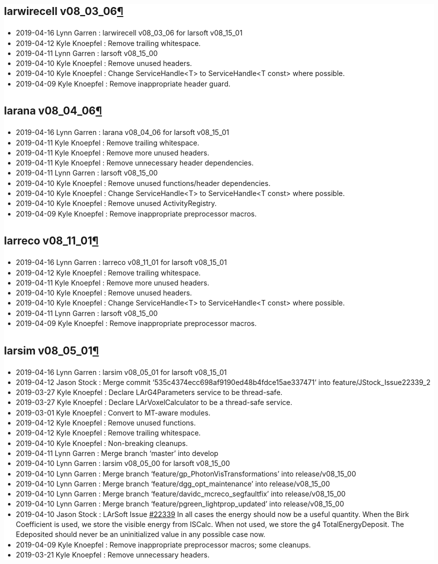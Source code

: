 
larwirecell v08\_03\_06[¶](#larwirecell-v08_03_06)
--------------------------------------------------

-   2019-04-16 Lynn Garren : larwirecell v08\_03\_06 for larsoft v08\_15\_01
-   2019-04-12 Kyle Knoepfel : Remove trailing whitespace.
-   2019-04-11 Lynn Garren : larsoft v08\_15\_00
-   2019-04-10 Kyle Knoepfel : Remove unused headers.
-   2019-04-10 Kyle Knoepfel : Change ServiceHandle\<T\> to ServiceHandle\<T const\> where possible.
-   2019-04-09 Kyle Knoepfel : Remove inappropriate header guard.


larana v08\_04\_06[¶](#larana-v08_04_06)
----------------------------------------

-   2019-04-16 Lynn Garren : larana v08\_04\_06 for larsoft v08\_15\_01
-   2019-04-11 Kyle Knoepfel : Remove trailing whitespace.
-   2019-04-11 Kyle Knoepfel : Remove more unused headers.
-   2019-04-11 Kyle Knoepfel : Remove unnecessary header dependencies.
-   2019-04-11 Lynn Garren : larsoft v08\_15\_00
-   2019-04-10 Kyle Knoepfel : Remove unused functions/header dependencies.
-   2019-04-10 Kyle Knoepfel : Change ServiceHandle\<T\> to ServiceHandle\<T const\> where possible.
-   2019-04-10 Kyle Knoepfel : Remove unused ActivityRegistry.
-   2019-04-09 Kyle Knoepfel : Remove inappropriate preprocessor macros.


larreco v08\_11\_01[¶](#larreco-v08_11_01)
------------------------------------------

-   2019-04-16 Lynn Garren : larreco v08\_11\_01 for larsoft v08\_15\_01
-   2019-04-12 Kyle Knoepfel : Remove trailing whitespace.
-   2019-04-11 Kyle Knoepfel : Remove more unused headers.
-   2019-04-10 Kyle Knoepfel : Remove unused headers.
-   2019-04-10 Kyle Knoepfel : Change ServiceHandle\<T\> to ServiceHandle\<T const\> where possible.
-   2019-04-11 Lynn Garren : larsoft v08\_15\_00
-   2019-04-09 Kyle Knoepfel : Remove inappropriate preprocessor macros.


larsim v08\_05\_01[¶](#larsim-v08_05_01)
----------------------------------------

-   2019-04-16 Lynn Garren : larsim v08\_05\_01 for larsoft v08\_15\_01
-   2019-04-12 Jason Stock : Merge commit ‘535c4374ecc698af9190ed48b4fdce15ae337471’ into feature/JStock\_Issue22339\_2
-   2019-03-27 Kyle Knoepfel : Declare LArG4Parameters service to be thread-safe.
-   2019-03-27 Kyle Knoepfel : Declare LArVoxelCalculator to be a thread-safe service.
-   2019-03-01 Kyle Knoepfel : Convert to MT-aware modules.
-   2019-04-12 Kyle Knoepfel : Remove unused functions.
-   2019-04-12 Kyle Knoepfel : Remove trailing whitespace.
-   2019-04-10 Kyle Knoepfel : Non-breaking cleanups.
-   2019-04-11 Lynn Garren : Merge branch ‘master’ into develop
-   2019-04-10 Lynn Garren : larsim v08\_05\_00 for larsoft v08\_15\_00
-   2019-04-10 Lynn Garren : Merge branch ‘feature/gp\_PhotonVisTransformations’ into release/v08\_15\_00
-   2019-04-10 Lynn Garren : Merge branch ‘feature/dgg\_opt\_maintenance’ into release/v08\_15\_00
-   2019-04-10 Lynn Garren : Merge branch ‘feature/davidc\_mcreco\_segfaultfix’ into release/v08\_15\_00
-   2019-04-10 Lynn Garren : Merge branch ‘feature/pgreen\_lightprop\_updated’ into release/v08\_15\_00
-   2019-04-10 Jason Stock : LArSoft Issue [\#22339](/redmine/issues/22339 "Bug: Tons of Error Messages from OpDetBTRs (Closed)") In all cases the energy should now be a useful quantity. When the Birk Coefficient is used, we store the visible energy from ISCalc. When not used, we store the g4 TotalEnergyDeposit. The Edeposited should never be an uninitialized value in any possible case now.
-   2019-04-09 Kyle Knoepfel : Remove inappropriate preprocessor macros; some cleanups.
-   2019-03-21 Kyle Knoepfel : Remove unnecessary headers.